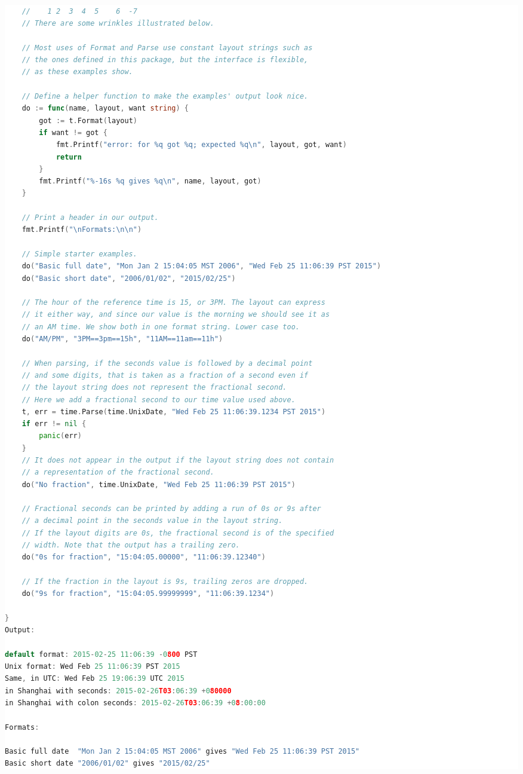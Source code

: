 ``` go 
	//	  1 2  3  4  5    6  -7
	// There are some wrinkles illustrated below.

	// Most uses of Format and Parse use constant layout strings such as
	// the ones defined in this package, but the interface is flexible,
	// as these examples show.

	// Define a helper function to make the examples' output look nice.
	do := func(name, layout, want string) {
		got := t.Format(layout)
		if want != got {
			fmt.Printf("error: for %q got %q; expected %q\n", layout, got, want)
			return
		}
		fmt.Printf("%-16s %q gives %q\n", name, layout, got)
	}

	// Print a header in our output.
	fmt.Printf("\nFormats:\n\n")

	// Simple starter examples.
	do("Basic full date", "Mon Jan 2 15:04:05 MST 2006", "Wed Feb 25 11:06:39 PST 2015")
	do("Basic short date", "2006/01/02", "2015/02/25")

	// The hour of the reference time is 15, or 3PM. The layout can express
	// it either way, and since our value is the morning we should see it as
	// an AM time. We show both in one format string. Lower case too.
	do("AM/PM", "3PM==3pm==15h", "11AM==11am==11h")

	// When parsing, if the seconds value is followed by a decimal point
	// and some digits, that is taken as a fraction of a second even if
	// the layout string does not represent the fractional second.
	// Here we add a fractional second to our time value used above.
	t, err = time.Parse(time.UnixDate, "Wed Feb 25 11:06:39.1234 PST 2015")
	if err != nil {
		panic(err)
	}
	// It does not appear in the output if the layout string does not contain
	// a representation of the fractional second.
	do("No fraction", time.UnixDate, "Wed Feb 25 11:06:39 PST 2015")

	// Fractional seconds can be printed by adding a run of 0s or 9s after
	// a decimal point in the seconds value in the layout string.
	// If the layout digits are 0s, the fractional second is of the specified
	// width. Note that the output has a trailing zero.
	do("0s for fraction", "15:04:05.00000", "11:06:39.12340")

	// If the fraction in the layout is 9s, trailing zeros are dropped.
	do("9s for fraction", "15:04:05.99999999", "11:06:39.1234")

}
Output:

default format: 2015-02-25 11:06:39 -0800 PST
Unix format: Wed Feb 25 11:06:39 PST 2015
Same, in UTC: Wed Feb 25 19:06:39 UTC 2015
in Shanghai with seconds: 2015-02-26T03:06:39 +080000
in Shanghai with colon seconds: 2015-02-26T03:06:39 +08:00:00

Formats:

Basic full date  "Mon Jan 2 15:04:05 MST 2006" gives "Wed Feb 25 11:06:39 PST 2015"
Basic short date "2006/01/02" gives "2015/02/25"
```